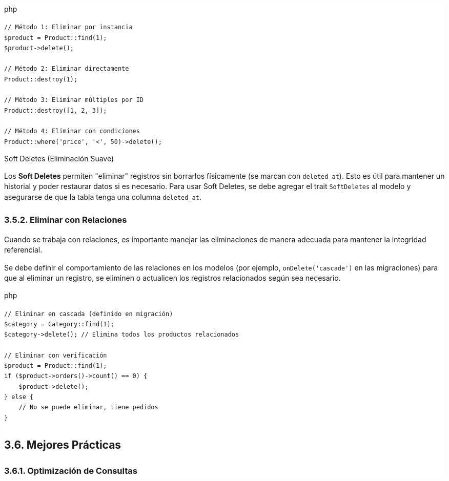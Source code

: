 php

```
// Método 1: Eliminar por instancia
$product = Product::find(1);
$product->delete();

// Método 2: Eliminar directamente
Product::destroy(1);

// Método 3: Eliminar múltiples por ID
Product::destroy([1, 2, 3]);

// Método 4: Eliminar con condiciones
Product::where('price', '<', 50)->delete();
```

Soft Deletes (Eliminación Suave)

Los **Soft Deletes** permiten "eliminar" registros sin borrarlos físicamente (se marcan con `deleted_at`). Esto es útil para mantener un historial y poder restaurar datos si es necesario. Para usar Soft Deletes, se debe agregar el trait `SoftDeletes` al modelo y asegurarse de que la tabla tenga una columna `deleted_at`.

### 3.5.2. Eliminar con Relaciones [​](#_3-5-2-eliminar-con-relaciones)

Cuando se trabaja con relaciones, es importante manejar las eliminaciones de manera adecuada para mantener la integridad referencial.

Se debe definir el comportamiento de las relaciones en los modelos (por ejemplo, `onDelete('cascade')` en las migraciones) para que al eliminar un registro, se eliminen o actualicen los registros relacionados según sea necesario.

php

```
// Eliminar en cascada (definido en migración)
$category = Category::find(1);
$category->delete(); // Elimina todos los productos relacionados

// Eliminar con verificación
$product = Product::find(1);
if ($product->orders()->count() == 0) {
    $product->delete();
} else {
    // No se puede eliminar, tiene pedidos
}
```

## 3.6. Mejores Prácticas [​](#_3-6-mejores-practicas)

### 3.6.1. Optimización de Consultas [​](#_3-6-1-optimizacion-de-consultas)
